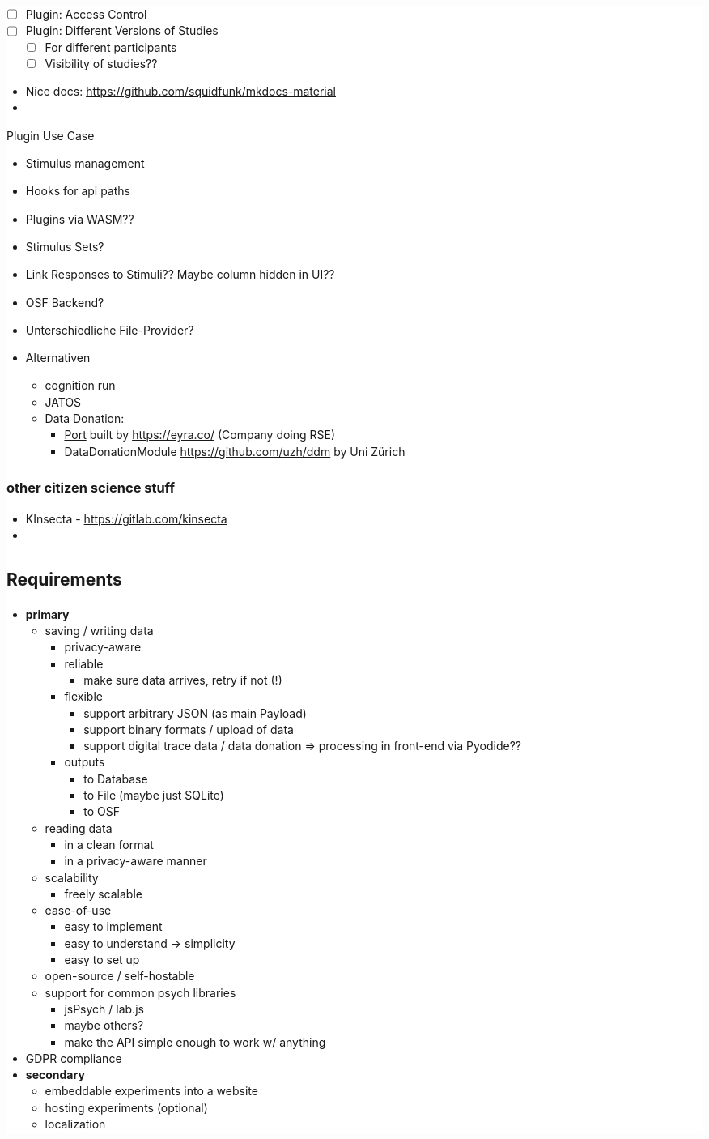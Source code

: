 - [ ] Plugin: Access Control
- [ ] Plugin: Different Versions of Studies
	- [ ] For different participants
	- [ ] Visibility of studies??

- Nice docs: https://github.com/squidfunk/mkdocs-material
- 


Plugin Use Case
- Stimulus management
- Hooks for api paths
- Plugins via WASM??
- Stimulus Sets?
- Link Responses to Stimuli?? Maybe column hidden in UI??

- OSF Backend?
- Unterschiedliche File-Provider?


- Alternativen
	- cognition run
	- JATOS
	- Data Donation:
		- [Port](https://github.com/eyra/port) built by https://eyra.co/ (Company doing RSE)
		- DataDonationModule https://github.com/uzh/ddm by Uni Zürich

### other citizen science stuff
- KInsecta - https://gitlab.com/kinsecta
- 



## Requirements
- **primary**
	- saving / writing data
		- privacy-aware
		- reliable
			- make sure data arrives, retry if not (!)
		- flexible
			- support arbitrary JSON (as main Payload)
			- support binary formats / upload of data
			- support digital trace data / data donation => processing in front-end via Pyodide??
		- outputs
			- to Database
			- to File (maybe just SQLite)
			- to OSF
	- reading data
		- in a clean format
		- in a privacy-aware manner
	- scalability
		- freely scalable
	- ease-of-use
		- easy to implement
		- easy to understand -> simplicity
		- easy to set up
	- open-source / self-hostable
	- support for common psych libraries
		- jsPsych / lab.js
		- maybe others?
		- make the API simple enough to work w/ anything
- GDPR compliance
- **secondary**
	- embeddable experiments into a website
	- hosting experiments (optional)
	- localization

